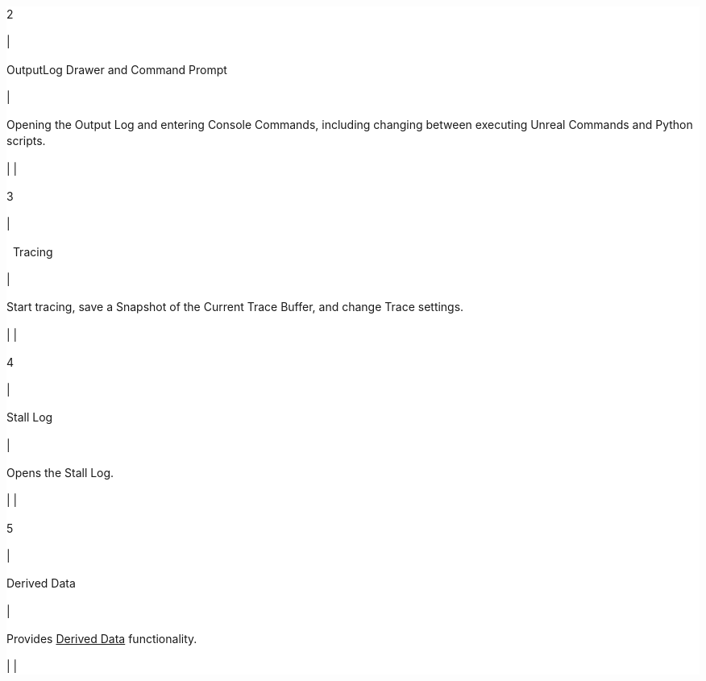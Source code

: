 2

 | 

OutputLog Drawer and Command Prompt

 | 

Opening the Output Log and entering Console Commands, including changing between executing Unreal Commands and Python scripts.

 |
| 

3

 | 

  Tracing

 | 

Start tracing, save a Snapshot of the Current Trace Buffer, and change Trace settings.

 |
| 

4

 | 

Stall Log

 | 

Opens the Stall Log.

 |
| 

5

 | 

Derived Data

 | 

Provides [Derived Data](https://dev.epicgames.com/documentation/en-us/unreal-engine/derived-data-settings-in-the-unreal-engine-project-settings) functionality.

 |
| 
